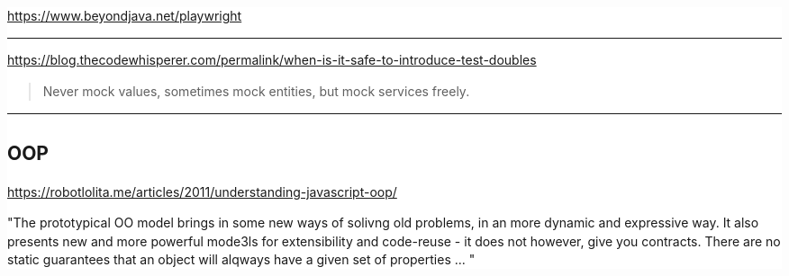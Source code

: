 <https://www.beyondjava.net/playwright>

___

<https://blog.thecodewhisperer.com/permalink/when-is-it-safe-to-introduce-test-doubles>

> Never mock values, sometimes mock entities, but mock services freely.

___

## OOP

<https://robotlolita.me/articles/2011/understanding-javascript-oop/>

"The prototypical OO model brings in some new ways of solivng old problems, in an more dynamic and expressive way. It also presents new and more powerful mode3ls for extensibility and code-reuse - it does not however, give you contracts. There are no static guarantees that an object will alqways have a given set of properties ... "
